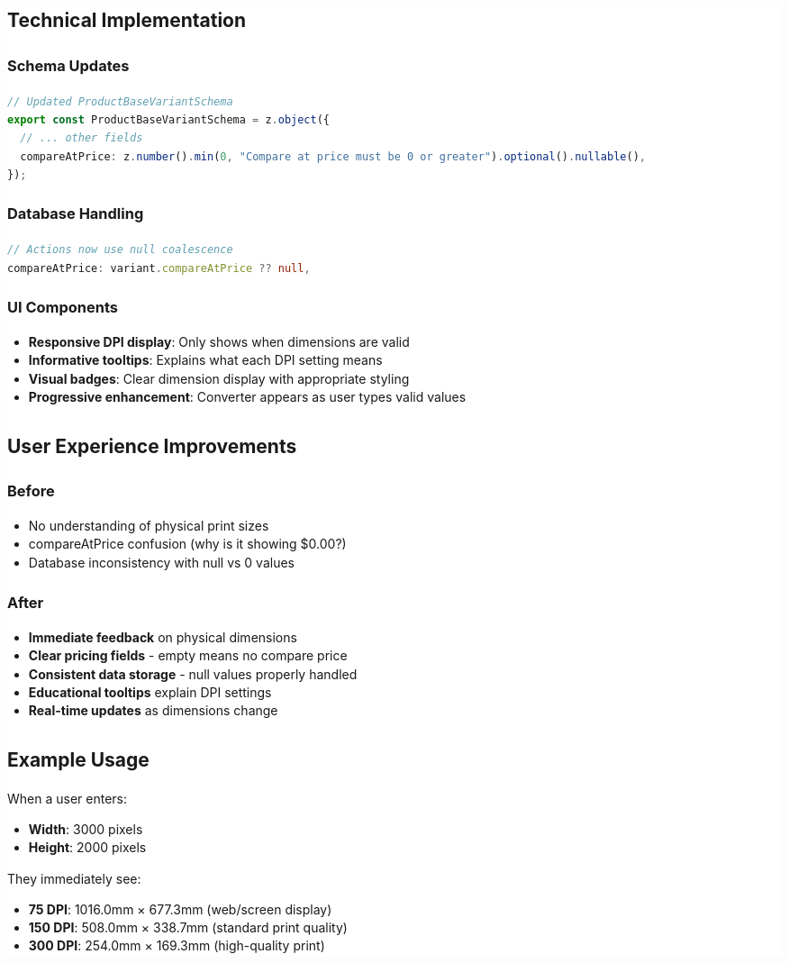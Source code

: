 ## Technical Implementation

### Schema Updates

```typescript
// Updated ProductBaseVariantSchema
export const ProductBaseVariantSchema = z.object({
  // ... other fields
  compareAtPrice: z.number().min(0, "Compare at price must be 0 or greater").optional().nullable(),
});
```

### Database Handling

```typescript
// Actions now use null coalescence
compareAtPrice: variant.compareAtPrice ?? null,
```

### UI Components

- **Responsive DPI display**: Only shows when dimensions are valid
- **Informative tooltips**: Explains what each DPI setting means
- **Visual badges**: Clear dimension display with appropriate styling
- **Progressive enhancement**: Converter appears as user types valid values

## User Experience Improvements

### Before
- No understanding of physical print sizes
- compareAtPrice confusion (why is it showing $0.00?)
- Database inconsistency with null vs 0 values

### After
- **Immediate feedback** on physical dimensions
- **Clear pricing fields** - empty means no compare price
- **Consistent data storage** - null values properly handled
- **Educational tooltips** explain DPI settings
- **Real-time updates** as dimensions change

## Example Usage

When a user enters:
- **Width**: 3000 pixels
- **Height**: 2000 pixels

They immediately see:
- **75 DPI**: 1016.0mm × 677.3mm (web/screen display)
- **150 DPI**: 508.0mm × 338.7mm (standard print quality)
- **300 DPI**: 254.0mm × 169.3mm (high-quality print)
